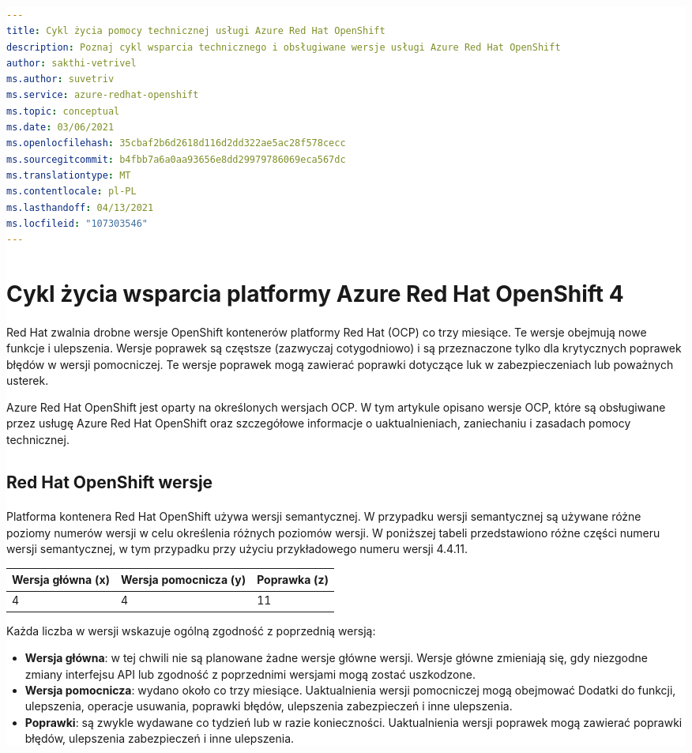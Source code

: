 ```yaml
---
title: Cykl życia pomocy technicznej usługi Azure Red Hat OpenShift
description: Poznaj cykl wsparcia technicznego i obsługiwane wersje usługi Azure Red Hat OpenShift
author: sakthi-vetrivel
ms.author: suvetriv
ms.service: azure-redhat-openshift
ms.topic: conceptual
ms.date: 03/06/2021
ms.openlocfilehash: 35cbaf2b6d2618d116d2dd322ae5ac28f578cecc
ms.sourcegitcommit: b4fbb7a6a0aa93656e8dd29979786069eca567dc
ms.translationtype: MT
ms.contentlocale: pl-PL
ms.lasthandoff: 04/13/2021
ms.locfileid: "107303546"
---
```

# <a name="support-lifecycle-for-azure-red-hat-openshift-4"></a>Cykl życia wsparcia platformy Azure Red Hat OpenShift 4

Red Hat zwalnia drobne wersje OpenShift kontenerów platformy Red Hat (OCP) co trzy miesiące. Te wersje obejmują nowe funkcje i ulepszenia. Wersje poprawek są częstsze (zazwyczaj cotygodniowo) i są przeznaczone tylko dla krytycznych poprawek błędów w wersji pomocniczej. Te wersje poprawek mogą zawierać poprawki dotyczące luk w zabezpieczeniach lub poważnych usterek.

Azure Red Hat OpenShift jest oparty na określonych wersjach OCP. W tym artykule opisano wersje OCP, które są obsługiwane przez usługę Azure Red Hat OpenShift oraz szczegółowe informacje o uaktualnieniach, zaniechaniu i zasadach pomocy technicznej.

## <a name="red-hat-openshift-versions"></a>Red Hat OpenShift wersje

Platforma kontenera Red Hat OpenShift używa wersji semantycznej. W przypadku wersji semantycznej są używane różne poziomy numerów wersji w celu określenia różnych poziomów wersji. W poniższej tabeli przedstawiono różne części numeru wersji semantycznej, w tym przypadku przy użyciu przykładowego numeru wersji 4.4.11.

|Wersja główna (x)|Wersja pomocnicza (y)|Poprawka (z)|
|-|-|-|
|4|4|11|

Każda liczba w wersji wskazuje ogólną zgodność z poprzednią wersją:

* **Wersja główna**: w tej chwili nie są planowane żadne wersje główne wersji. Wersje główne zmieniają się, gdy niezgodne zmiany interfejsu API lub zgodność z poprzednimi wersjami mogą zostać uszkodzone.
* **Wersja pomocnicza**: wydano około co trzy miesiące. Uaktualnienia wersji pomocniczej mogą obejmować Dodatki do funkcji, ulepszenia, operacje usuwania, poprawki błędów, ulepszenia zabezpieczeń i inne ulepszenia.
* **Poprawki**: są zwykle wydawane co tydzień lub w razie konieczności. Uaktualnienia wersji poprawek mogą zawierać poprawki błędów, ulepszenia zabezpieczeń i inne ulepszenia.
